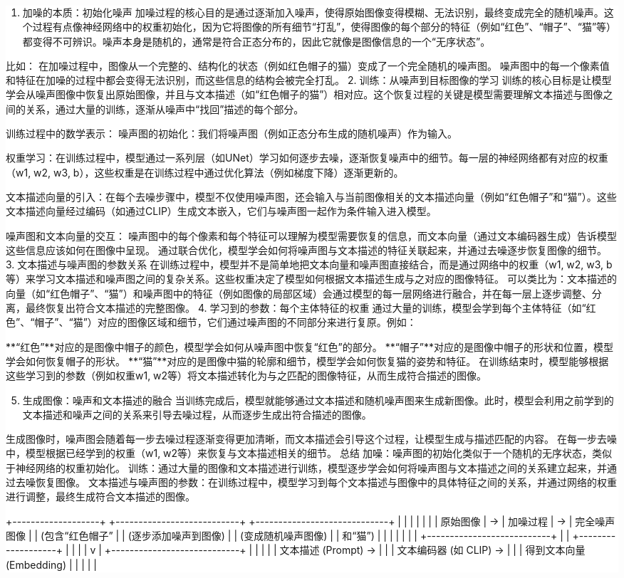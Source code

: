 1. 加噪的本质：初始化噪声
加噪过程的核心目的是通过逐渐加入噪声，使得原始图像变得模糊、无法识别，最终变成完全的随机噪声。这个过程有点像神经网络中的权重初始化，因为它将图像的所有细节“打乱”，使得图像的每个部分的特征（例如“红色”、“帽子”、“猫”等）都变得不可辨识。噪声本身是随机的，通常是符合正态分布的，因此它就像是图像信息的一个“无序状态”。

比如：
在加噪过程中，图像从一个完整的、结构化的状态（例如红色帽子的猫）变成了一个完全随机的噪声图。
噪声图中的每一个像素值和特征在加噪的过程中都会变得无法识别，而这些信息的结构会被完全打乱。
2. 训练：从噪声到目标图像的学习
训练的核心目标是让模型学会从噪声图像中恢复出原始图像，并且与文本描述（如“红色帽子的猫”）相对应。这个恢复过程的关键是模型需要理解文本描述与图像之间的关系，通过大量的训练，逐渐从噪声中“找回”描述的每个部分。

训练过程中的数学表示：
噪声图的初始化：我们将噪声图（例如正态分布生成的随机噪声）作为输入。

权重学习：在训练过程中，模型通过一系列层（如UNet）学习如何逐步去噪，逐渐恢复噪声中的细节。每一层的神经网络都有对应的权重（w1, w2, w3, b），这些权重是在训练过程中通过优化算法（例如梯度下降）逐渐更新的。

文本描述向量的引入：在每个去噪步骤中，模型不仅使用噪声图，还会输入与当前图像相关的文本描述向量（例如“红色帽子”和“猫”）。这些文本描述向量经过编码（如通过CLIP）生成文本嵌入，它们与噪声图一起作为条件输入进入模型。

噪声图和文本向量的交互：
噪声图中的每个像素和每个特征可以理解为模型需要恢复的信息，而文本向量（通过文本编码器生成）告诉模型这些信息应该如何在图像中呈现。
通过联合优化，模型学会如何将噪声图与文本描述的特征关联起来，并通过去噪逐步恢复图像的细节。
3. 文本描述与噪声图的参数关系
在训练过程中，模型并不是简单地把文本向量和噪声图直接结合，而是通过网络中的权重（w1, w2, w3, b等）来学习文本描述和噪声图之间的复杂关系。这些权重决定了模型如何根据文本描述生成与之对应的图像特征。
可以类比为：文本描述的向量（如“红色帽子”、“猫”）和噪声图中的特征（例如图像的局部区域）会通过模型的每一层网络进行融合，并在每一层上逐步调整、分离，最终恢复出符合文本描述的完整图像。
4. 学习到的参数：每个主体特征的权重
通过大量的训练，模型会学到每个主体特征（如“红色”、“帽子”、“猫”）对应的图像区域和细节，它们通过噪声图的不同部分来进行复原。例如：

**“红色”**对应的是图像中帽子的颜色，模型学会如何从噪声图中恢复“红色”的部分。
**“帽子”**对应的是图像中帽子的形状和位置，模型学会如何恢复帽子的形状。
**“猫”**对应的是图像中猫的轮廓和细节，模型学会如何恢复猫的姿势和特征。
在训练结束时，模型能够根据这些学习到的参数（例如权重w1, w2等）将文本描述转化为与之匹配的图像特征，从而生成符合描述的图像。

5. 生成图像：噪声和文本描述的融合
当训练完成后，模型就能够通过文本描述和随机噪声图来生成新图像。此时，模型会利用之前学到的文本描述和噪声之间的关系来引导去噪过程，从而逐步生成出符合描述的图像。

生成图像时，噪声图会随着每一步去噪过程逐渐变得更加清晰，而文本描述会引导这个过程，让模型生成与描述匹配的内容。
在每一步去噪中，模型根据已经学到的权重（w1, w2等）来恢复与文本描述相关的细节。
总结
加噪：噪声图的初始化类似于一个随机的无序状态，类似于神经网络的权重初始化。
训练：通过大量的图像和文本描述进行训练，模型逐步学会如何将噪声图与文本描述之间的关系建立起来，并通过去噪恢复图像。
文本描述与噪声图的参数：在训练过程中，模型学习到每个文本描述与图像中的具体特征之间的关系，并通过网络的权重进行调整，最终生成符合文本描述的图像。

+-------------------+    +---------------------------+    +-----------------------------+
|                   |    |                           |    |                             |
|  原始图像         | -> |   加噪过程                 | -> |   完全噪声图像              |
|  (包含“红色帽子”   |    |  (逐步添加噪声到图像)      |    |  (变成随机噪声图像)        |
|  和“猫”)           |    |                           |    |                             |
|                   |    +---------------------------+    |                             |
+-------------------+                                    |                             |
                                                           |                             |
                                                           v                             |
                                                 +----------------------------+        |
                                                 |                            |        |
                                                 |  文本描述 (Prompt) ->      |        |
                                                 |  文本编码器 (如 CLIP) ->   |        |
                                                 |  得到文本向量 (Embedding) |        |
                                                 |                            |        |